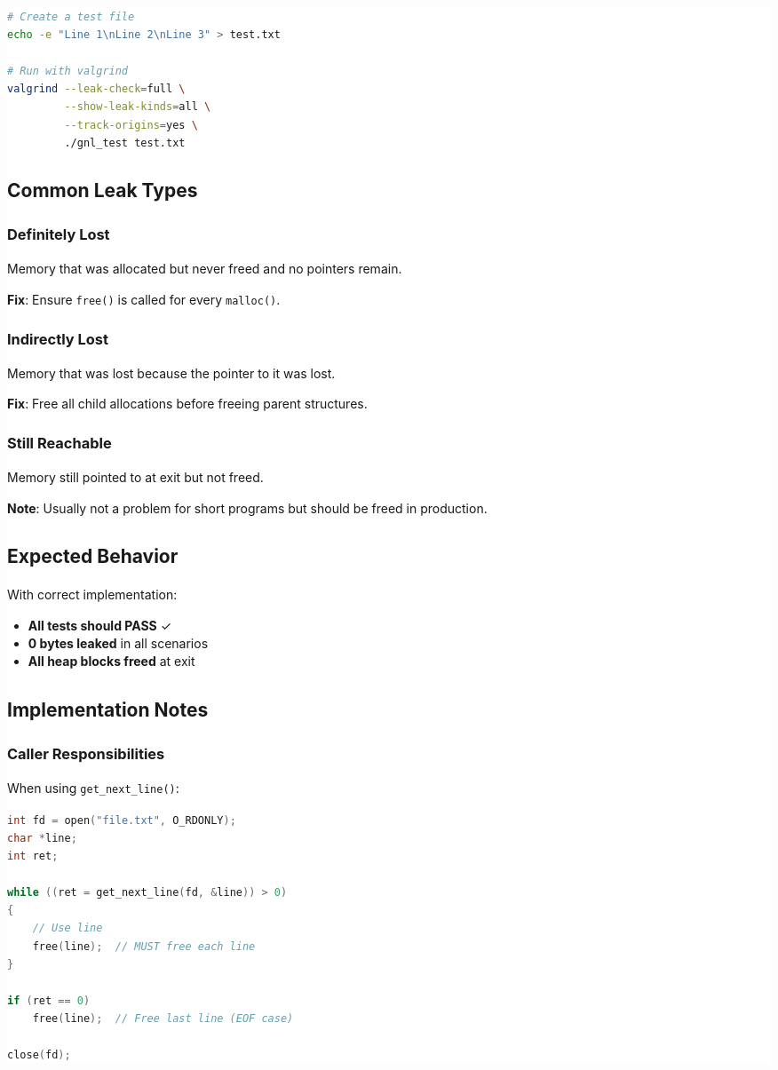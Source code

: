 ```bash
# Create a test file
echo -e "Line 1\nLine 2\nLine 3" > test.txt

# Run with valgrind
valgrind --leak-check=full \
         --show-leak-kinds=all \
         --track-origins=yes \
         ./gnl_test test.txt
```

## Common Leak Types

### Definitely Lost
Memory that was allocated but never freed and no pointers remain.

**Fix**: Ensure `free()` is called for every `malloc()`.

### Indirectly Lost
Memory that was lost because the pointer to it was lost.

**Fix**: Free all child allocations before freeing parent structures.

### Still Reachable
Memory still pointed to at exit but not freed.

**Note**: Usually not a problem for short programs but should be freed in production.

## Expected Behavior

With correct implementation:
- **All tests should PASS** ✓
- **0 bytes leaked** in all scenarios
- **All heap blocks freed** at exit

## Implementation Notes

### Caller Responsibilities

When using `get_next_line()`:

```c
int fd = open("file.txt", O_RDONLY);
char *line;
int ret;

while ((ret = get_next_line(fd, &line)) > 0)
{
    // Use line
    free(line);  // MUST free each line
}

if (ret == 0)
    free(line);  // Free last line (EOF case)

close(fd);
```
